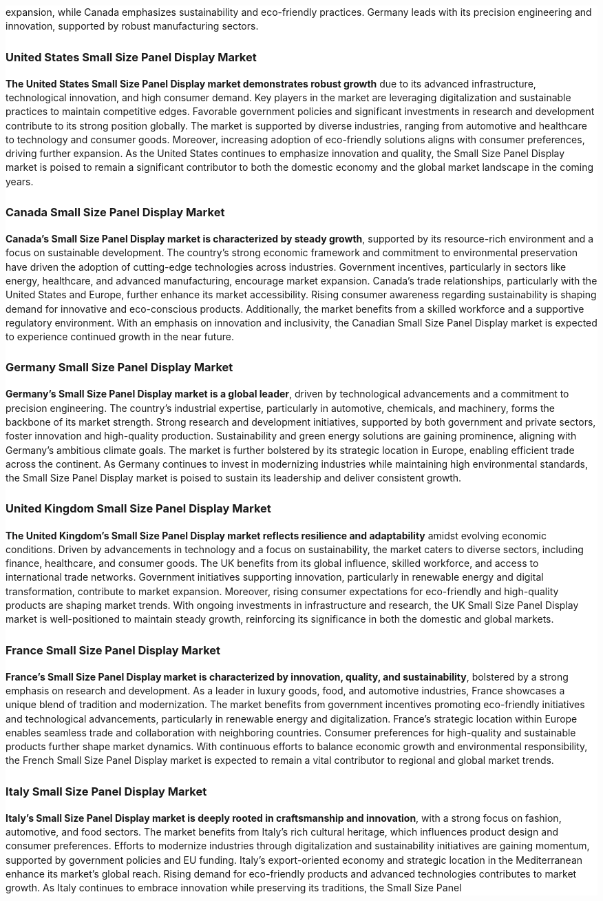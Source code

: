 expansion, while Canada emphasizes sustainability and eco-friendly practices. Germany leads with its precision engineering and innovation, supported by robust manufacturing sectors.</span></em></p></blockquote><h3><strong>United States Small Size Panel Display Market</strong></h3><p><strong>The United States Small Size Panel Display market demonstrates robust growth</strong> due to its advanced infrastructure, technological innovation, and high consumer demand. Key players in the market are leveraging digitalization and sustainable practices to maintain competitive edges. Favorable government policies and significant investments in research and development contribute to its strong position globally. The market is supported by diverse industries, ranging from automotive and healthcare to technology and consumer goods. Moreover, increasing adoption of eco-friendly solutions aligns with consumer preferences, driving further expansion. As the United States continues to emphasize innovation and quality, the Small Size Panel Display market is poised to remain a significant contributor to both the domestic economy and the global market landscape in the coming years.</p><h3><strong>Canada Small Size Panel Display Market</strong></h3><p><strong>Canada&rsquo;s Small Size Panel Display market is characterized by steady growth</strong>, supported by its resource-rich environment and a focus on sustainable development. The country&rsquo;s strong economic framework and commitment to environmental preservation have driven the adoption of cutting-edge technologies across industries. Government incentives, particularly in sectors like energy, healthcare, and advanced manufacturing, encourage market expansion. Canada&rsquo;s trade relationships, particularly with the United States and Europe, further enhance its market accessibility. Rising consumer awareness regarding sustainability is shaping demand for innovative and eco-conscious products. Additionally, the market benefits from a skilled workforce and a supportive regulatory environment. With an emphasis on innovation and inclusivity, the Canadian Small Size Panel Display market is expected to experience continued growth in the near future.</p><h3><strong>Germany Small Size Panel Display Market</strong></h3><p><strong>Germany&rsquo;s Small Size Panel Display market is a global leader</strong>, driven by technological advancements and a commitment to precision engineering. The country&rsquo;s industrial expertise, particularly in automotive, chemicals, and machinery, forms the backbone of its market strength. Strong research and development initiatives, supported by both government and private sectors, foster innovation and high-quality production. Sustainability and green energy solutions are gaining prominence, aligning with Germany&rsquo;s ambitious climate goals. The market is further bolstered by its strategic location in Europe, enabling efficient trade across the continent. As Germany continues to invest in modernizing industries while maintaining high environmental standards, the Small Size Panel Display market is poised to sustain its leadership and deliver consistent growth.</p><h3><strong>United Kingdom Small Size Panel Display Market</strong></h3><p><strong>The United Kingdom&rsquo;s Small Size Panel Display market reflects resilience and adaptability</strong> amidst evolving economic conditions. Driven by advancements in technology and a focus on sustainability, the market caters to diverse sectors, including finance, healthcare, and consumer goods. The UK benefits from its global influence, skilled workforce, and access to international trade networks. Government initiatives supporting innovation, particularly in renewable energy and digital transformation, contribute to market expansion. Moreover, rising consumer expectations for eco-friendly and high-quality products are shaping market trends. With ongoing investments in infrastructure and research, the UK Small Size Panel Display market is well-positioned to maintain steady growth, reinforcing its significance in both the domestic and global markets.</p><h3><strong>France Small Size Panel Display Market</strong></h3><p><strong>France&rsquo;s Small Size Panel Display market is characterized by innovation, quality, and sustainability</strong>, bolstered by a strong emphasis on research and development. As a leader in luxury goods, food, and automotive industries, France showcases a unique blend of tradition and modernization. The market benefits from government incentives promoting eco-friendly initiatives and technological advancements, particularly in renewable energy and digitalization. France&rsquo;s strategic location within Europe enables seamless trade and collaboration with neighboring countries. Consumer preferences for high-quality and sustainable products further shape market dynamics. With continuous efforts to balance economic growth and environmental responsibility, the French Small Size Panel Display market is expected to remain a vital contributor to regional and global market trends.</p><h3><strong>Italy Small Size Panel Display Market</strong></h3><p><strong>Italy&rsquo;s Small Size Panel Display market is deeply rooted in craftsmanship and innovation</strong>, with a strong focus on fashion, automotive, and food sectors. The market benefits from Italy&rsquo;s rich cultural heritage, which influences product design and consumer preferences. Efforts to modernize industries through digitalization and sustainability initiatives are gaining momentum, supported by government policies and EU funding. Italy&rsquo;s export-oriented economy and strategic location in the Mediterranean enhance its market&rsquo;s global reach. Rising demand for eco-friendly products and advanced technologies contributes to market growth. As Italy continues to embrace innovation while preserving its traditions, the Small Size Panel